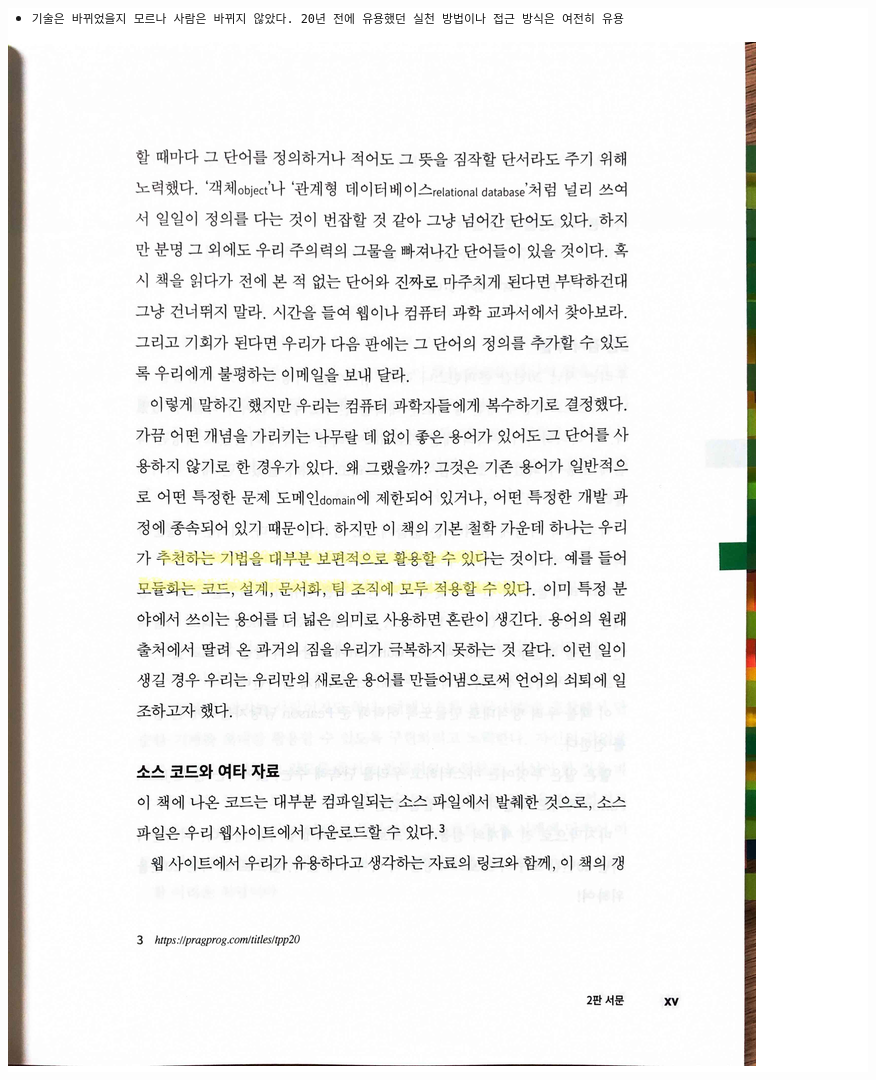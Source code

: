 - `기술은 바뀌었을지 모르나 사람은 바뀌지 않았다. 20년 전에 유용했던 실천 방법이나 접근 방식은 여전히 유용`
 
![_6.jpg](the_pragmatic_programmer/_6.jpg)
